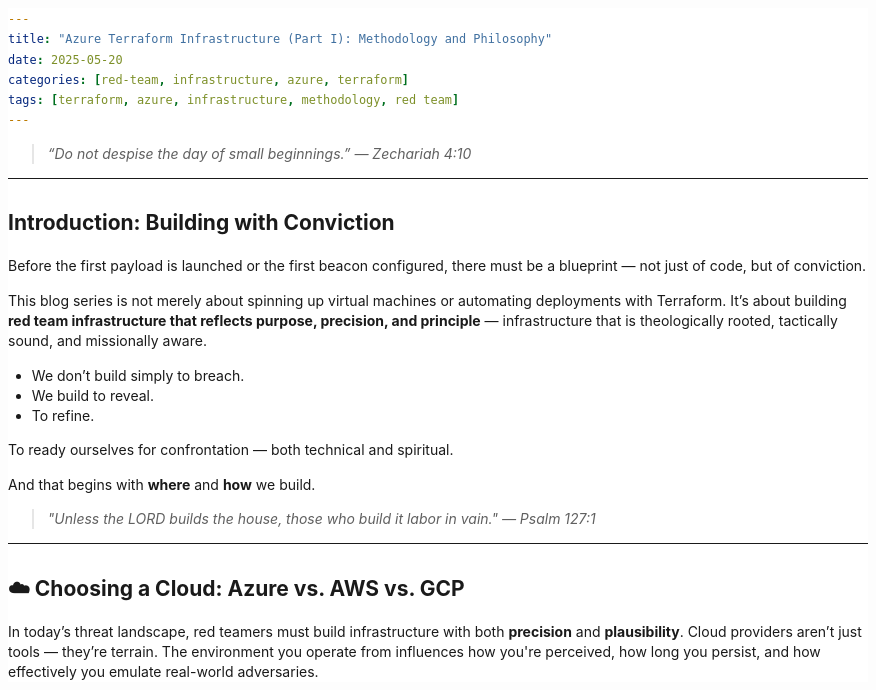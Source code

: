 ```yaml
---
title: "Azure Terraform Infrastructure (Part I): Methodology and Philosophy"
date: 2025-05-20
categories: [red-team, infrastructure, azure, terraform]
tags: [terraform, azure, infrastructure, methodology, red team]
---
```



> *“Do not despise the day of small beginnings.” — Zechariah 4:10*

---

## Introduction: Building with Conviction

Before the first payload is launched or the first beacon configured, there must be a blueprint — not just of code, but of conviction.

This blog series is not merely about spinning up virtual machines or automating deployments with Terraform. It’s about building **red team infrastructure that reflects purpose, precision, and principle** — infrastructure that is theologically rooted, tactically sound, and missionally aware.

- We don’t build simply to breach.  
- We build to reveal.  
- To refine.  

To ready ourselves for confrontation — both technical and spiritual.

And that begins with **where** and **how** we build.

> *"Unless the LORD builds the house, those who build it labor in vain." — Psalm 127:1*

---

## ☁️ Choosing a Cloud: Azure vs. AWS vs. GCP

In today’s threat landscape, red teamers must build infrastructure with both **precision** and **plausibility**. Cloud providers aren’t just tools — they’re terrain. The environment you operate from influences how you're perceived, how long you persist, and how effectively you emulate real-world adversaries.
